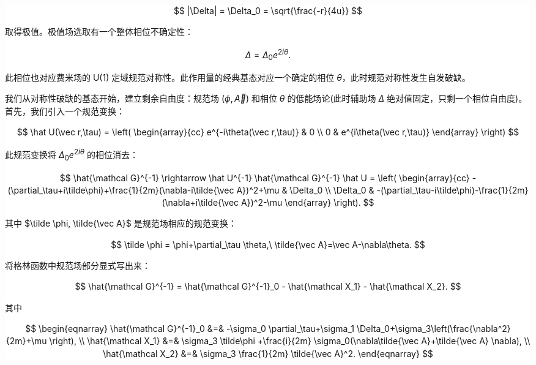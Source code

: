 $$
	|\Delta| = \Delta_0 = \sqrt{\frac{-r}{4u}}
$$

取得极值。极值场选取有一个整体相位不确定性：

$$
	\Delta = \Delta_0 e^{2i\theta}.
$$

此相位也对应费米场的 U(1) 定域规范对称性。此作用量的经典基态对应一个确定的相位 $\theta$，此时规范对称性发生自发破缺。

我们从对称性破缺的基态开始，建立剩余自由度：规范场 $(\phi, \vec A)$ 和相位 $\theta$ 的低能场论(此时辅助场 $\Delta$ 绝对值固定，只剩一个相位自由度)。首先，我们引入一个规范变换：

$$
	\hat U(\vec r,\tau) = \left(
	\begin{array}{cc}
		e^{-i\theta(\vec r,\tau)} & 0 \\
		0 & e^{i\theta(\vec r,\tau)}
	\end{array}
	\right)
$$

此规范变换将 $\Delta_0 e^{2i\theta}$ 的相位消去：

$$
	\hat{\mathcal G}^{-1} \rightarrow \hat U^{-1} \hat{\mathcal G}^{-1} \hat U = \left( 
	\begin{array}{cc}
		-(\partial_\tau+i\tilde\phi)+\frac{1}{2m}(\nabla-i\tilde{\vec A})^2+\mu & \Delta_0 \\
		\Delta_0 & -(\partial_\tau-i\tilde\phi)-\frac{1}{2m}(\nabla+i\tilde{\vec A})^2-\mu
	\end{array}
	\right).
$$

其中 $\tilde \phi, \tilde{\vec A}$ 是规范场相应的规范变换：

$$
	\tilde \phi = \phi+\partial_\tau \theta,\ \tilde{\vec A}=\vec A-\nabla\theta.
$$

将格林函数中规范场部分显式写出来：

$$
	\hat{\mathcal G}^{-1} = \hat{\mathcal G}^{-1}_0 - \hat{\mathcal X_1} - \hat{\mathcal X_2}.
$$

其中

$$
\begin{eqnarray}
	\hat{\mathcal G}^{-1}_0 &=& -\sigma_0 \partial_\tau+\sigma_1 \Delta_0+\sigma_3\left(\frac{\nabla^2}{2m}+\mu \right), \\
	\hat{\mathcal X_1} &=& \sigma_3 \tilde\phi +\frac{i}{2m} \sigma_0(\nabla\tilde{\vec A}+\tilde{\vec A} \nabla), \\
	\hat{\mathcal X_2} &=& \sigma_3 \frac{1}{2m} \tilde{\vec A}^2.
\end{eqnarray}
$$
